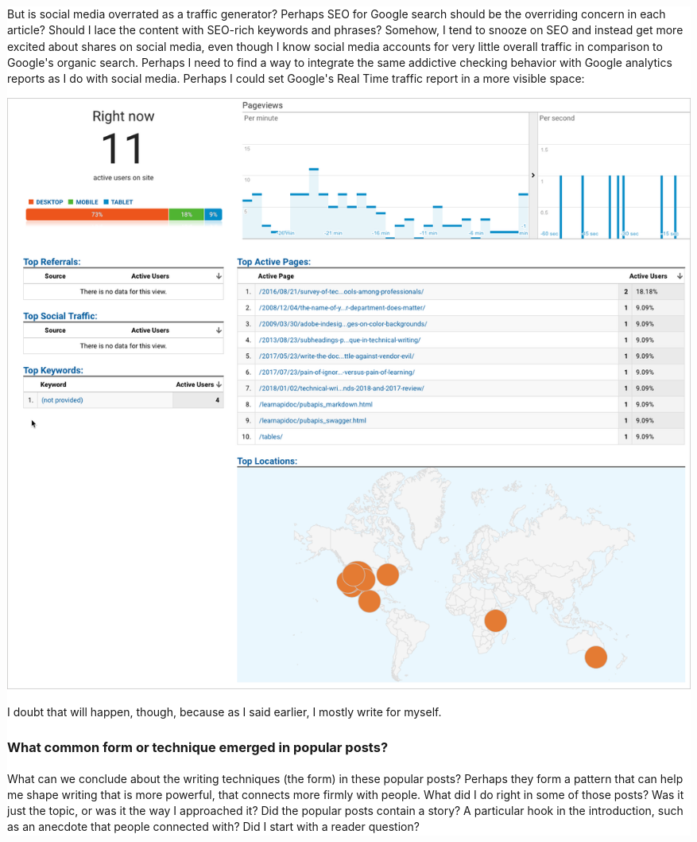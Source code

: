 But is social media overrated as a traffic generator? Perhaps SEO for Google search should be the overriding concern in each article? Should I lace the content with SEO-rich keywords and phrases? Somehow, I tend to snooze on SEO and instead get more excited about shares on social media, even though I know social media accounts for very little overall traffic in comparison to Google's organic search. Perhaps I need to find a way to integrate the same addictive checking behavior with Google analytics reports as I do with social media. Perhaps I could set Google's Real Time traffic report in a more visible space:

<img src="/images/googlerealtimetraffic.png" />

I doubt that will happen, though, because as I said earlier, I mostly write for myself.

### What common form or technique emerged in popular posts?

What can we conclude about the writing techniques (the form) in these popular posts? Perhaps they form a pattern that can help me shape writing that is more powerful, that connects more firmly with people. What did I do right in some of those posts? Was it just the topic, or was it the way I approached it? Did the popular posts contain a story? A particular hook in the introduction, such as an anecdote that people connected with? Did I start with a reader question?
